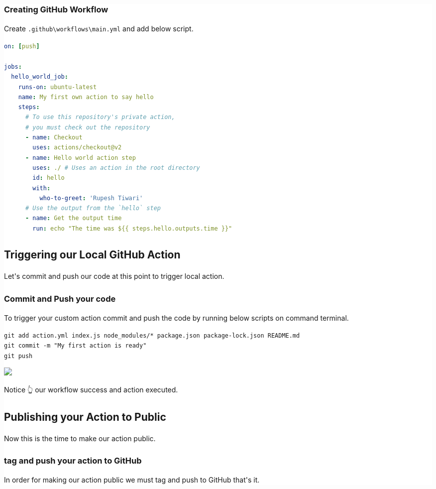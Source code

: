 ### Creating GitHub Workflow

Create `.github\workflows\main.yml` and add below script.

```yml
on: [push]

jobs:
  hello_world_job:
    runs-on: ubuntu-latest
    name: My first own action to say hello
    steps:
      # To use this repository's private action,
      # you must check out the repository
      - name: Checkout
        uses: actions/checkout@v2
      - name: Hello world action step
        uses: ./ # Uses an action in the root directory
        id: hello
        with:
          who-to-greet: 'Rupesh Tiwari'
      # Use the output from the `hello` step
      - name: Get the output time
        run: echo "The time was ${{ steps.hello.outputs.time }}"
```

## Triggering our Local GitHub Action

Let's commit and push our code at this point to trigger local action.

### Commit and Push your code

To trigger your custom action commit and push the code by running below scripts on command terminal.

```shell
git add action.yml index.js node_modules/* package.json package-lock.json README.md
git commit -m "My first action is ready"
git push
```

![](https://imgur.com/1kS1TlZ.png)

Notice 👆 our workflow success and action executed.

## Publishing your Action to Public

Now this is the time to make our action public.

### tag and push your action to GitHub

In order for making our action public we must tag and push to GitHub that's it.
